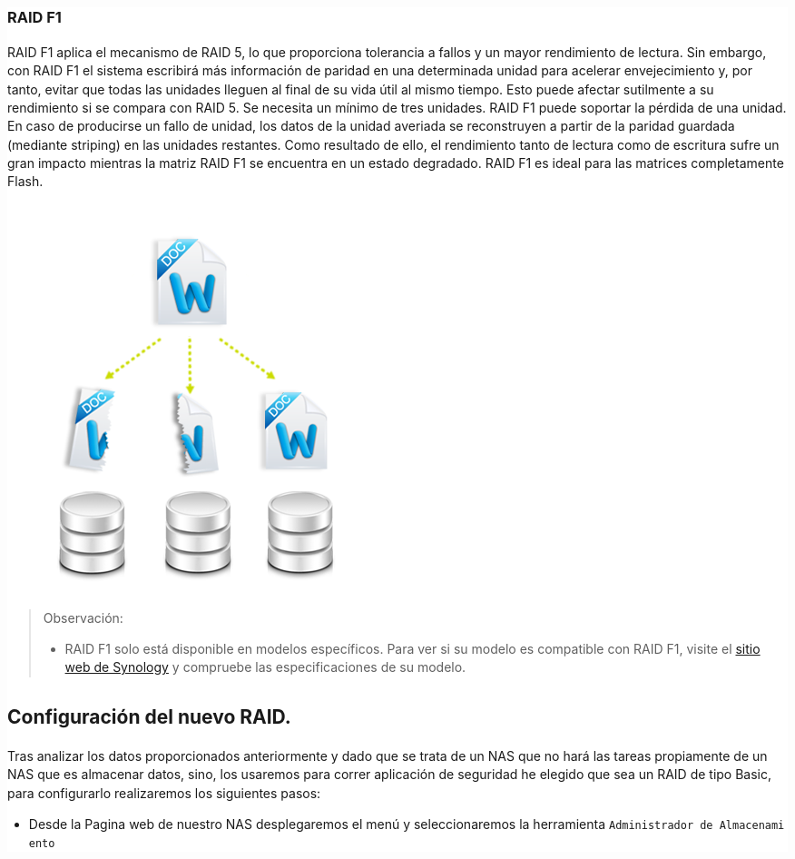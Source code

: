### RAID F1

RAID F1 aplica el mecanismo de RAID 5, lo que proporciona tolerancia a fallos y un mayor rendimiento de lectura. Sin embargo, con RAID F1 el sistema escribirá más información de paridad en una determinada unidad para acelerar envejecimiento y, por tanto, evitar que todas las unidades lleguen al final de su vida útil al mismo tiempo. Esto puede afectar sutilmente a su rendimiento si se compara con RAID 5. Se necesita un mínimo de tres unidades. RAID F1 puede soportar la pérdida de una unidad. En caso de producirse un fallo de unidad, los datos de la unidad averiada se reconstruyen a partir de la paridad guardada (mediante striping) en las unidades restantes. Como resultado de ello, el rendimiento tanto de lectura como de escritura sufre un gran impacto mientras la matriz RAID F1 se encuentra en un estado degradado. RAID F1 es ideal para las matrices completamente Flash.

![alt text](https://github.com/rafaeljimenez85/NAS-MiniCorp/blob/master/DSM-Virtual/images/RAID-F1.png)

> Observación:
>    + RAID F1 solo está disponible en modelos específicos. Para ver si su modelo es compatible con RAID F1, visite el [sitio web de Synology](https://www.synology.com/) y compruebe las especificaciones de su modelo.

## Configuración del nuevo RAID.

Tras analizar los datos proporcionados anteriormente y dado que se trata de un NAS que no hará las tareas propiamente de un NAS que es almacenar datos, sino, los usaremos para correr aplicación de seguridad he elegido que sea un RAID de tipo Basic, para configurarlo realizaremos los siguientes pasos:

+ Desde la Pagina web de nuestro NAS desplegaremos el menú y seleccionaremos la herramienta `Administrador de Almacenamiento`  